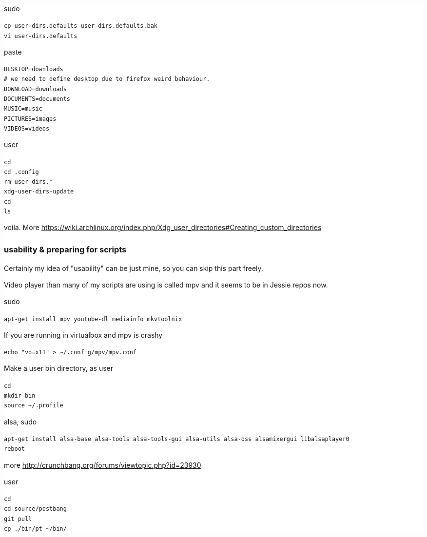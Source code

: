 sudo

    cp user-dirs.defaults user-dirs.defaults.bak
    vi user-dirs.defaults

paste

    DESKTOP=downloads
    # we need to define desktop due to firefox weird behaviour.
    DOWNLOAD=downloads
    DOCUMENTS=documents
    MUSIC=music
    PICTURES=images
    VIDEOS=videos

user

    cd 
    cd .config
    rm user-dirs.*
    xdg-user-dirs-update
    cd
    ls

voila. More <https://wiki.archlinux.org/index.php/Xdg_user_directories#Creating_custom_directories>



### usability & preparing for scripts

Certainly my idea of "usability" can be just mine, so you can skip this part freely.

Video player than many of my scripts are using is called mpv and it seems to be in Jessie repos now.

sudo

    apt-get install mpv youtube-dl mediainfo mkvtoolnix

If you are running in virtualbox and mpv is crashy

    echo "vo=x11" > ~/.config/mpv/mpv.conf

Make a user bin directory, as user

    cd
    mkdir bin
    source ~/.profile

alsa, sudo

    apt-get install alsa-base alsa-tools alsa-tools-gui alsa-utils alsa-oss alsamixergui libalsaplayer0
    reboot

more <http://crunchbang.org/forums/viewtopic.php?id=23930>

user

    cd
    cd source/postbang
    git pull
    cp ./bin/pt ~/bin/
